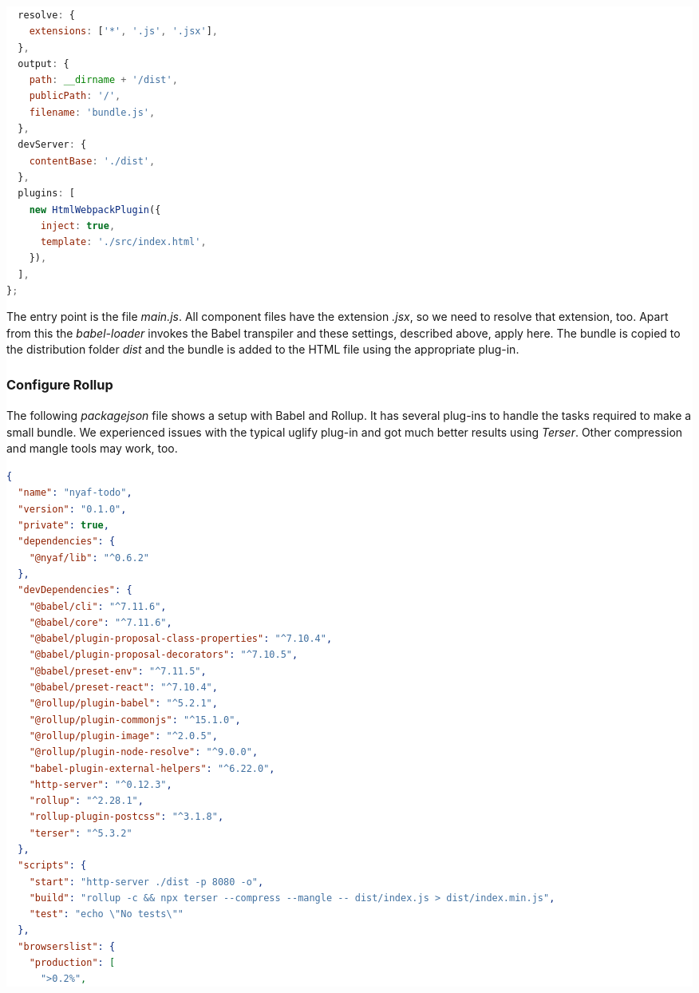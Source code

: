 ```js
  resolve: {
    extensions: ['*', '.js', '.jsx'],
  },
  output: {
    path: __dirname + '/dist',
    publicPath: '/',
    filename: 'bundle.js',
  },
  devServer: {
    contentBase: './dist',
  },
  plugins: [
    new HtmlWebpackPlugin({
      inject: true,
      template: './src/index.html',
    }),
  ],
};
```

The entry point is the file _main.js_. All component files have the extension _.jsx_, so we need to resolve that extension, too. Apart from this the _babel-loader_ invokes the Babel transpiler and these settings, described above, apply here. The bundle is copied to the distribution folder _dist_ and the bundle is added to the HTML file using the appropriate plug-in.

### Configure Rollup

The following *packagejson* file shows a setup with Babel and Rollup. It has several plug-ins to handle the tasks required to make a small bundle. We experienced issues with the typical uglify plug-in and got much better results using *Terser*. Other compression and mangle tools may work, too.

```json
{
  "name": "nyaf-todo",
  "version": "0.1.0",
  "private": true,
  "dependencies": {
    "@nyaf/lib": "^0.6.2"
  },
  "devDependencies": {
    "@babel/cli": "^7.11.6",
    "@babel/core": "^7.11.6",
    "@babel/plugin-proposal-class-properties": "^7.10.4",
    "@babel/plugin-proposal-decorators": "^7.10.5",
    "@babel/preset-env": "^7.11.5",
    "@babel/preset-react": "^7.10.4",
    "@rollup/plugin-babel": "^5.2.1",
    "@rollup/plugin-commonjs": "^15.1.0",
    "@rollup/plugin-image": "^2.0.5",
    "@rollup/plugin-node-resolve": "^9.0.0",
    "babel-plugin-external-helpers": "^6.22.0",
    "http-server": "^0.12.3",
    "rollup": "^2.28.1",
    "rollup-plugin-postcss": "^3.1.8",
    "terser": "^5.3.2"
  },
  "scripts": {
    "start": "http-server ./dist -p 8080 -o",
    "build": "rollup -c && npx terser --compress --mangle -- dist/index.js > dist/index.min.js",
    "test": "echo \"No tests\""
  },
  "browserslist": {
    "production": [
      ">0.2%",
```